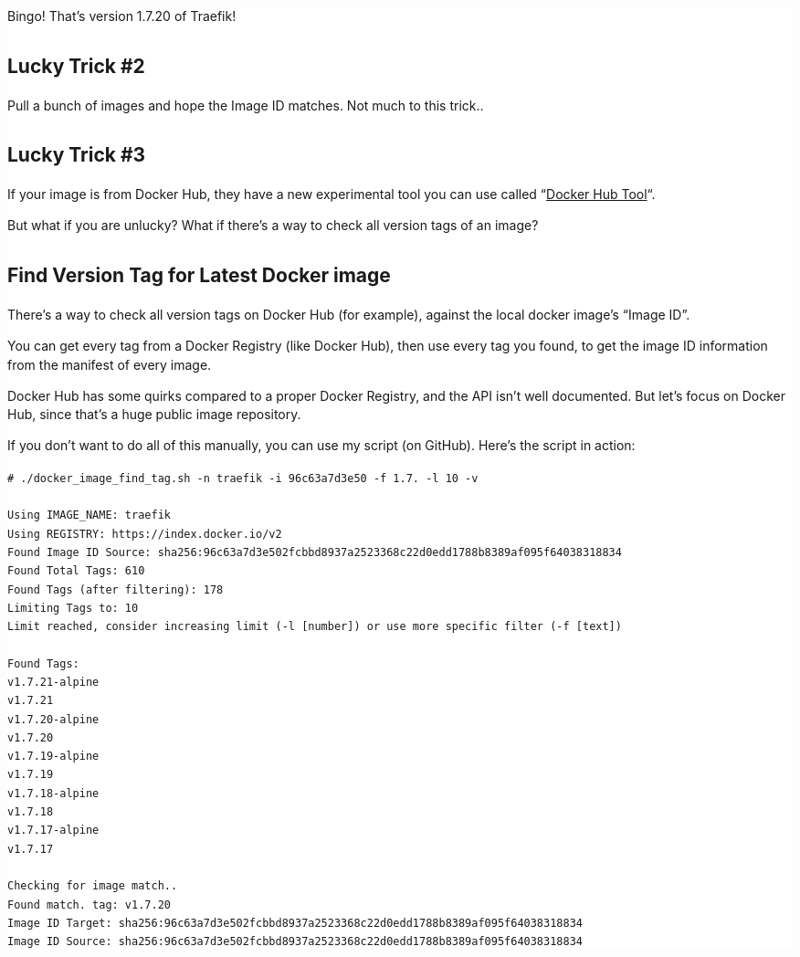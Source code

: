 
Bingo! That’s version 1.7.20 of Traefik!

## Lucky Trick #2

Pull a bunch of images and hope the Image ID matches. Not much to this trick..

## Lucky Trick #3

If your image is from Docker Hub, they have a new experimental tool you can use called “[Docker Hub Tool](https://github.com/docker/hub-tool)“.

But what if you are unlucky? What if there’s a way to check all version tags of an image?

## Find Version Tag for Latest Docker image

There’s a way to check all version tags on Docker Hub (for example), against the local docker image’s “Image ID”.

You can get every tag from a Docker Registry (like Docker Hub), then use every tag you found, to get the image ID information from the manifest of every image.

Docker Hub has some quirks compared to a proper Docker Registry, and the API isn’t well documented. But let’s focus on Docker Hub, since that’s a huge public image repository.

If you don’t want to do all of this manually, you can use my script (on GitHub). Here’s the script in action:

```
# ./docker_image_find_tag.sh -n traefik -i 96c63a7d3e50 -f 1.7. -l 10 -v

Using IMAGE_NAME: traefik
Using REGISTRY: https://index.docker.io/v2
Found Image ID Source: sha256:96c63a7d3e502fcbbd8937a2523368c22d0edd1788b8389af095f64038318834
Found Total Tags: 610
Found Tags (after filtering): 178
Limiting Tags to: 10
Limit reached, consider increasing limit (-l [number]) or use more specific filter (-f [text])

Found Tags:
v1.7.21-alpine
v1.7.21
v1.7.20-alpine
v1.7.20
v1.7.19-alpine
v1.7.19
v1.7.18-alpine
v1.7.18
v1.7.17-alpine
v1.7.17

Checking for image match..
Found match. tag: v1.7.20
Image ID Target: sha256:96c63a7d3e502fcbbd8937a2523368c22d0edd1788b8389af095f64038318834
Image ID Source: sha256:96c63a7d3e502fcbbd8937a2523368c22d0edd1788b8389af095f64038318834
```
